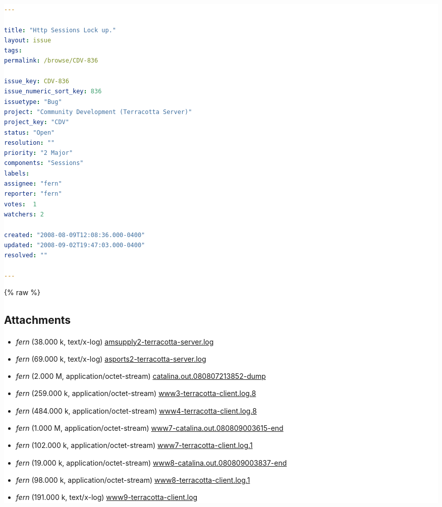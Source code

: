 ```yaml
---

title: "Http Sessions Lock up."
layout: issue
tags: 
permalink: /browse/CDV-836

issue_key: CDV-836
issue_numeric_sort_key: 836
issuetype: "Bug"
project: "Community Development (Terracotta Server)"
project_key: "CDV"
status: "Open"
resolution: ""
priority: "2 Major"
components: "Sessions"
labels: 
assignee: "fern"
reporter: "fern"
votes:  1
watchers: 2

created: "2008-08-09T12:08:36.000-0400"
updated: "2008-09-02T19:47:03.000-0400"
resolved: ""

---
```




{% raw %}


## Attachments
  
* <em>fern</em> (38.000 k, text/x-log) [amsupply2-terracotta-server.log](/attachments/CDV/CDV-836/amsupply2-terracotta-server.log)
  
* <em>fern</em> (69.000 k, text/x-log) [asports2-terracotta-server.log](/attachments/CDV/CDV-836/asports2-terracotta-server.log)
  
* <em>fern</em> (2.000 M, application/octet-stream) [catalina.out.080807213852-dump](/attachments/CDV/CDV-836/catalina.out.080807213852-dump)
  
* <em>fern</em> (259.000 k, application/octet-stream) [www3-terracotta-client.log.8](/attachments/CDV/CDV-836/www3-terracotta-client.log.8)
  
* <em>fern</em> (484.000 k, application/octet-stream) [www4-terracotta-client.log.8](/attachments/CDV/CDV-836/www4-terracotta-client.log.8)
  
* <em>fern</em> (1.000 M, application/octet-stream) [www7-catalina.out.080809003615-end](/attachments/CDV/CDV-836/www7-catalina.out.080809003615-end)
  
* <em>fern</em> (102.000 k, application/octet-stream) [www7-terracotta-client.log.1](/attachments/CDV/CDV-836/www7-terracotta-client.log.1)
  
* <em>fern</em> (19.000 k, application/octet-stream) [www8-catalina.out.080809003837-end](/attachments/CDV/CDV-836/www8-catalina.out.080809003837-end)
  
* <em>fern</em> (98.000 k, application/octet-stream) [www8-terracotta-client.log.1](/attachments/CDV/CDV-836/www8-terracotta-client.log.1)
  
* <em>fern</em> (191.000 k, text/x-log) [www9-terracotta-client.log](/attachments/CDV/CDV-836/www9-terracotta-client.log)
  


